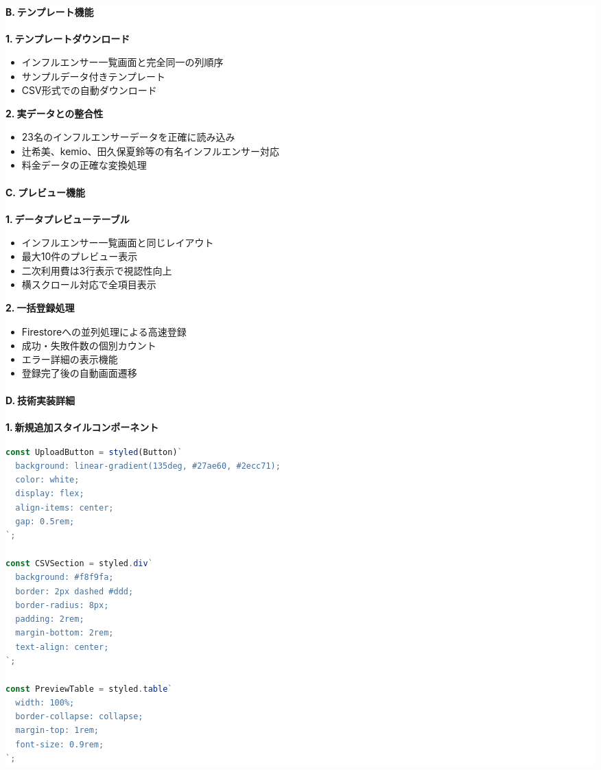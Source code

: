 #### B. テンプレート機能

**1. テンプレートダウンロード**
- インフルエンサー一覧画面と完全同一の列順序
- サンプルデータ付きテンプレート
- CSV形式での自動ダウンロード

**2. 実データとの整合性**
- 23名のインフルエンサーデータを正確に読み込み
- 辻希美、kemio、田久保夏鈴等の有名インフルエンサー対応
- 料金データの正確な変換処理

#### C. プレビュー機能

**1. データプレビューテーブル**
- インフルエンサー一覧画面と同じレイアウト
- 最大10件のプレビュー表示
- 二次利用費は3行表示で視認性向上
- 横スクロール対応で全項目表示

**2. 一括登録処理**
- Firestoreへの並列処理による高速登録
- 成功・失敗件数の個別カウント
- エラー詳細の表示機能
- 登録完了後の自動画面遷移

#### D. 技術実装詳細

**1. 新規追加スタイルコンポーネント**
```javascript
const UploadButton = styled(Button)`
  background: linear-gradient(135deg, #27ae60, #2ecc71);
  color: white;
  display: flex;
  align-items: center;
  gap: 0.5rem;
`;

const CSVSection = styled.div`
  background: #f8f9fa;
  border: 2px dashed #ddd;
  border-radius: 8px;
  padding: 2rem;
  margin-bottom: 2rem;
  text-align: center;
`;

const PreviewTable = styled.table`
  width: 100%;
  border-collapse: collapse;
  margin-top: 1rem;
  font-size: 0.9rem;
`;
```
